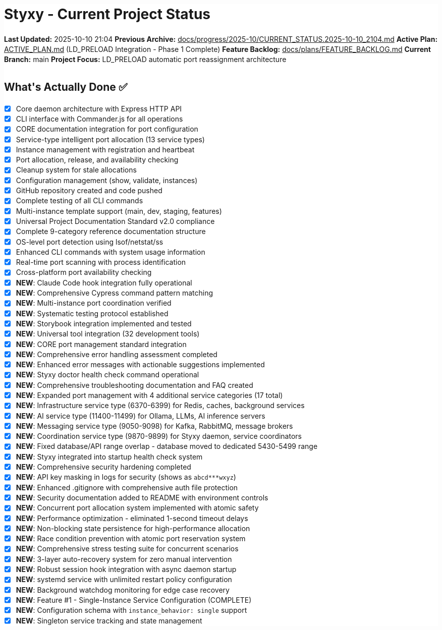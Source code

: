 # Styxy - Current Project Status
**Last Updated:** 2025-10-10 21:04
**Previous Archive:** [docs/progress/2025-10/CURRENT_STATUS.2025-10-10_2104.md](./docs/progress/2025-10/CURRENT_STATUS.2025-10-10_2104.md)
**Active Plan:** [ACTIVE_PLAN.md](ACTIVE_PLAN.md) (LD_PRELOAD Integration - Phase 1 Complete)
**Feature Backlog:** [docs/plans/FEATURE_BACKLOG.md](./docs/plans/FEATURE_BACKLOG.md)
**Current Branch:** main
**Project Focus:** LD_PRELOAD automatic port reassignment architecture

## What's Actually Done ✅
- [x] Core daemon architecture with Express HTTP API
- [x] CLI interface with Commander.js for all operations
- [x] CORE documentation integration for port configuration
- [x] Service-type intelligent port allocation (13 service types)
- [x] Instance management with registration and heartbeat
- [x] Port allocation, release, and availability checking
- [x] Cleanup system for stale allocations
- [x] Configuration management (show, validate, instances)
- [x] GitHub repository created and code pushed
- [x] Complete testing of all CLI commands
- [x] Multi-instance template support (main, dev, staging, features)
- [x] Universal Project Documentation Standard v2.0 compliance
- [x] Complete 9-category reference documentation structure
- [x] OS-level port detection using lsof/netstat/ss
- [x] Enhanced CLI commands with system usage information
- [x] Real-time port scanning with process identification
- [x] Cross-platform port availability checking
- [x] **NEW**: Claude Code hook integration fully operational
- [x] **NEW**: Comprehensive Cypress command pattern matching
- [x] **NEW**: Multi-instance port coordination verified
- [x] **NEW**: Systematic testing protocol established
- [x] **NEW**: Storybook integration implemented and tested
- [x] **NEW**: Universal tool integration (32 development tools)
- [x] **NEW**: CORE port management standard integration
- [x] **NEW**: Comprehensive error handling assessment completed
- [x] **NEW**: Enhanced error messages with actionable suggestions implemented
- [x] **NEW**: Styxy doctor health check command operational
- [x] **NEW**: Comprehensive troubleshooting documentation and FAQ created
- [x] **NEW**: Expanded port management with 4 additional service categories (17 total)
- [x] **NEW**: Infrastructure service type (6370-6399) for Redis, caches, background services
- [x] **NEW**: AI service type (11400-11499) for Ollama, LLMs, AI inference servers
- [x] **NEW**: Messaging service type (9050-9098) for Kafka, RabbitMQ, message brokers
- [x] **NEW**: Coordination service type (9870-9899) for Styxy daemon, service coordinators
- [x] **NEW**: Fixed database/API range overlap - database moved to dedicated 5430-5499 range
- [x] **NEW**: Styxy integrated into startup health check system
- [x] **NEW**: Comprehensive security hardening completed
- [x] **NEW**: API key masking in logs for security (shows as `abcd***wxyz`)
- [x] **NEW**: Enhanced .gitignore with comprehensive auth file protection
- [x] **NEW**: Security documentation added to README with environment controls
- [x] **NEW**: Concurrent port allocation system implemented with atomic safety
- [x] **NEW**: Performance optimization - eliminated 1-second timeout delays
- [x] **NEW**: Non-blocking state persistence for high-performance allocation
- [x] **NEW**: Race condition prevention with atomic port reservation system
- [x] **NEW**: Comprehensive stress testing suite for concurrent scenarios
- [x] **NEW**: 3-layer auto-recovery system for zero manual intervention
- [x] **NEW**: Robust session hook integration with async daemon startup
- [x] **NEW**: systemd service with unlimited restart policy configuration
- [x] **NEW**: Background watchdog monitoring for edge case recovery
- [x] **NEW**: Feature #1 - Single-Instance Service Configuration (COMPLETE)
- [x] **NEW**: Configuration schema with `instance_behavior: single` support
- [x] **NEW**: Singleton service tracking and state management